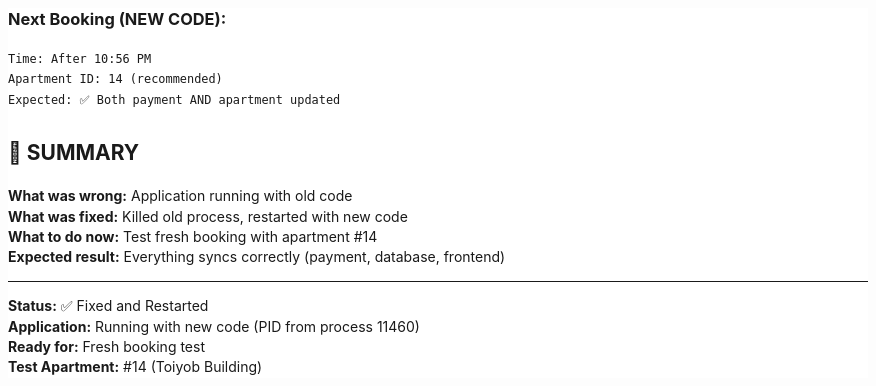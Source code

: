 ### Next Booking (NEW CODE):
```
Time: After 10:56 PM
Apartment ID: 14 (recommended)
Expected: ✅ Both payment AND apartment updated
```

## 🚀 SUMMARY

**What was wrong:** Application running with old code  
**What was fixed:** Killed old process, restarted with new code  
**What to do now:** Test fresh booking with apartment #14  
**Expected result:** Everything syncs correctly (payment, database, frontend)

---

**Status:** ✅ Fixed and Restarted  
**Application:** Running with new code (PID from process 11460)  
**Ready for:** Fresh booking test  
**Test Apartment:** #14 (Toiyob Building)
